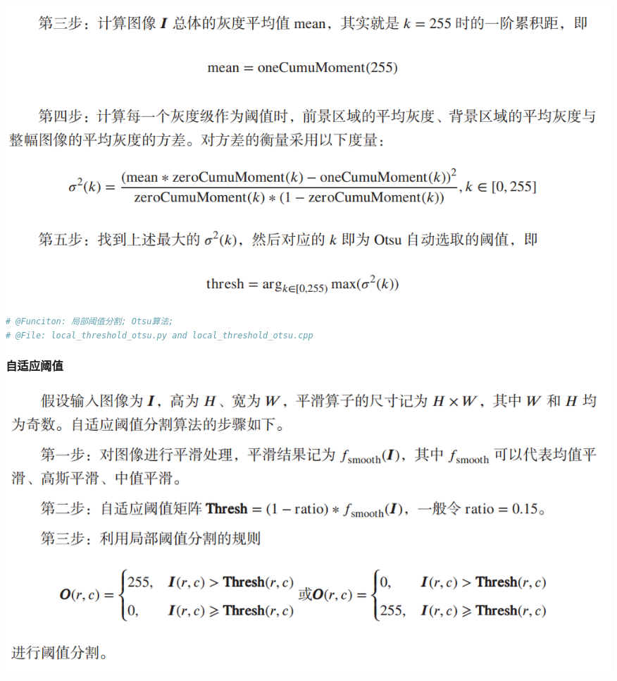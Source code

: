 ![image](./image/47.png)

```bash
# @Funciton: 局部阈值分割; Otsu算法;
# @File: local_threshold_otsu.py and local_threshold_otsu.cpp
```

### 自适应阈值

![image](./image/48.png)
